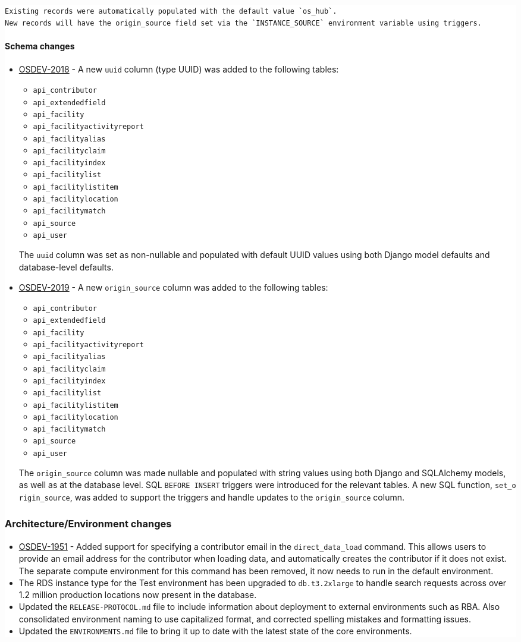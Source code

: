     Existing records were automatically populated with the default value `os_hub`.
    New records will have the origin_source field set via the `INSTANCE_SOURCE` environment variable using triggers.

#### Schema changes
* [OSDEV-2018](https://opensupplyhub.atlassian.net/browse/OSDEV-2018) - A new `uuid` column (type UUID) was added to the following tables:
    * `api_contributor`
    * `api_extendedfield`
    * `api_facility`
    * `api_facilityactivityreport`
    * `api_facilityalias`
    * `api_facilityclaim`
    * `api_facilityindex`
    * `api_facilitylist`
    * `api_facilitylistitem`
    * `api_facilitylocation`
    * `api_facilitymatch`
    * `api_source`
    * `api_user`

    The `uuid` column was set as non-nullable and populated with default UUID values using both Django model defaults and database-level defaults.

* [OSDEV-2019](https://opensupplyhub.atlassian.net/browse/OSDEV-2019) - A new `origin_source` column was added to the following tables:
    * `api_contributor`
    * `api_extendedfield`
    * `api_facility`
    * `api_facilityactivityreport`
    * `api_facilityalias`
    * `api_facilityclaim`
    * `api_facilityindex`
    * `api_facilitylist`
    * `api_facilitylistitem`
    * `api_facilitylocation`
    * `api_facilitymatch`
    * `api_source`
    * `api_user`

    The `origin_source` column was made nullable and populated with string values using both Django and SQLAlchemy models, as well as at the database level.
    SQL `BEFORE INSERT` triggers were introduced for the relevant tables.
    A new SQL function, `set_origin_source`, was added to support the triggers and handle updates to the `origin_source` column.

### Architecture/Environment changes
* [OSDEV-1951](https://opensupplyhub.atlassian.net/browse/OSDEV-1951) - Added support for specifying a contributor email in the `direct_data_load` command. This allows users to provide an email address for the contributor when loading data, and automatically creates the contributor if it does not exist. The separate compute environment for this command has been removed, it now needs to run in the default environment.
* The RDS instance type for the Test environment has been upgraded to `db.t3.2xlarge` to handle search requests across over 1.2 million production locations now present in the database.
* Updated the `RELEASE-PROTOCOL.md` file to include information about deployment to external environments such as RBA. Also consolidated environment naming to use capitalized format, and corrected spelling mistakes and formatting issues.
* Updated the `ENVIRONMENTS.md` file to bring it up to date with the latest state of the core environments.
